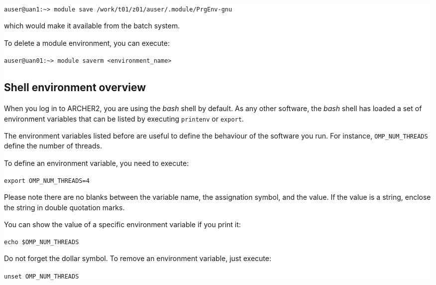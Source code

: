 ```
auser@uan1:~> module save /work/t01/z01/auser/.module/PrgEnv-gnu
```

which would make it available from the batch system.

To delete a module environment, you can execute:

```
auser@uan01:~> module saverm <environment_name>
```

## Shell environment overview

When you log in to ARCHER2, you are using the *bash* shell by default.
As any other software, the *bash* shell has loaded a set of environment
variables that can be listed by executing `printenv` or `export`.

The environment variables listed before are useful to define the
behaviour of the software you run. For instance, `OMP_NUM_THREADS`
define the number of threads.

To define an environment variable, you need to execute:

```
export OMP_NUM_THREADS=4
```

Please note there are no blanks between the variable name, the
assignation symbol, and the value. If the value is a string, enclose the
string in double quotation marks.

You can show the value of a specific environment variable if you print
it:

```
echo $OMP_NUM_THREADS
```

Do not forget the dollar symbol. To remove an environment variable, just
execute:

```
unset OMP_NUM_THREADS
```

